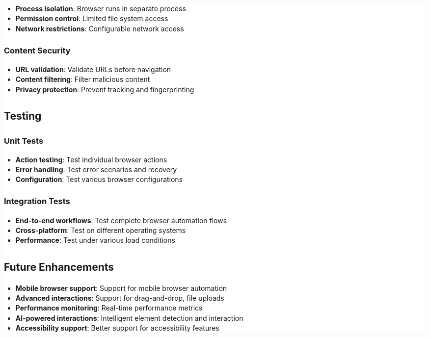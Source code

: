 - **Process isolation**: Browser runs in separate process
- **Permission control**: Limited file system access
- **Network restrictions**: Configurable network access

### Content Security

- **URL validation**: Validate URLs before navigation
- **Content filtering**: Filter malicious content
- **Privacy protection**: Prevent tracking and fingerprinting

## Testing

### Unit Tests

- **Action testing**: Test individual browser actions
- **Error handling**: Test error scenarios and recovery
- **Configuration**: Test various browser configurations

### Integration Tests

- **End-to-end workflows**: Test complete browser automation flows
- **Cross-platform**: Test on different operating systems
- **Performance**: Test under various load conditions

## Future Enhancements

- **Mobile browser support**: Support for mobile browser automation
- **Advanced interactions**: Support for drag-and-drop, file uploads
- **Performance monitoring**: Real-time performance metrics
- **AI-powered interactions**: Intelligent element detection and interaction
- **Accessibility support**: Better support for accessibility features
